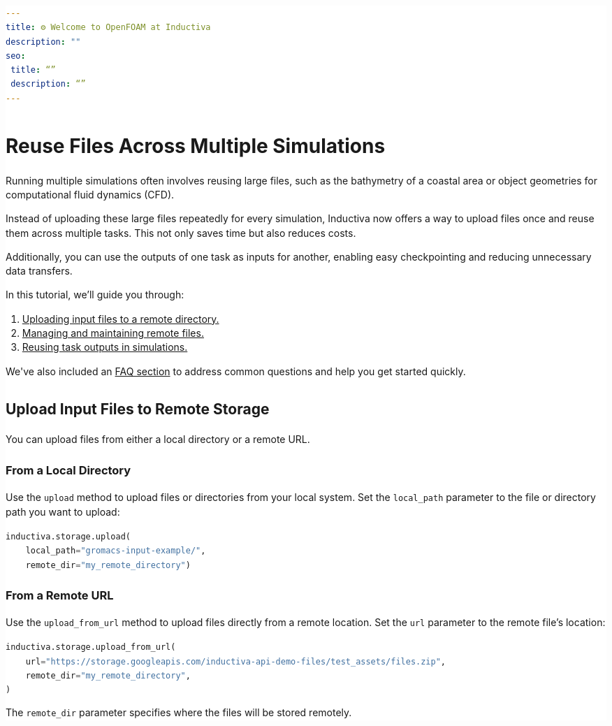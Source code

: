 ```yaml
---
title: ⚙️ Welcome to OpenFOAM at Inductiva
description: ""
seo:
 title: “”
 description: “”
---
```


# Reuse Files Across Multiple Simulations

Running multiple simulations often involves reusing large files, 
such as the bathymetry of a coastal area or object geometries for computational 
fluid dynamics (CFD). 

Instead of uploading these large files repeatedly for every simulation, 
Inductiva now offers a way to upload files once and reuse them 
across multiple tasks. This not only saves time but also reduces costs.

Additionally, you can use the outputs of one task as inputs for another, 
enabling easy checkpointing and reducing unnecessary data transfers.

In this tutorial, we’ll guide you through:
1. [Uploading input files to a remote directory.](#upload-input-files-to-remote-storage)
2. [Managing and maintaining remote files.](#maintain-and-manage-remote-files)
3. [Reusing task outputs in simulations.](#reuse-task-outputs-in-simulations)

We've also included an [FAQ section](#faqs) to address common questions 
and help you get started quickly.

## Upload Input Files to Remote Storage

You can upload files from either a local directory or a remote URL.

### From a Local Directory

Use the `upload` method to upload files or directories from your local 
system. Set the `local_path` parameter to the file or directory path you 
want to upload:

```python
inductiva.storage.upload(
    local_path="gromacs-input-example/",
    remote_dir="my_remote_directory")
```

### From a Remote URL

Use the `upload_from_url` method to upload files directly from a remote 
location. Set the `url` parameter to the remote file’s location:

```python
inductiva.storage.upload_from_url(
    url="https://storage.googleapis.com/inductiva-api-demo-files/test_assets/files.zip",
    remote_dir="my_remote_directory",
)
```
The `remote_dir` parameter specifies where the files will be stored remotely.
